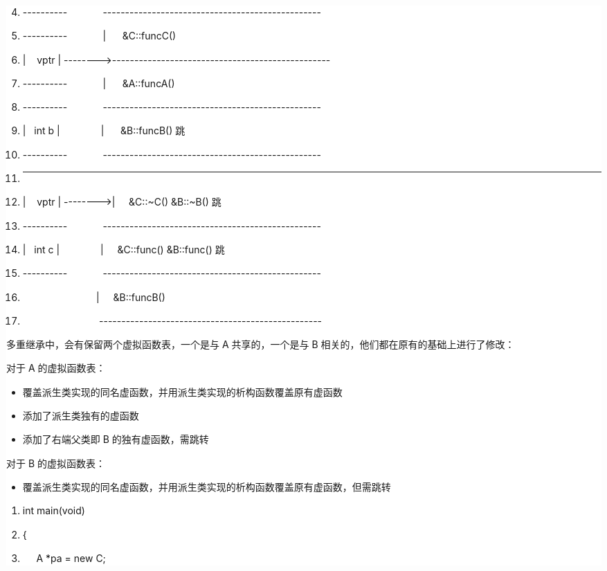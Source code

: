 	
  4. ----------             -------------------------------------------------

	
  5. ----------             |      &C::funcC()

	
  6. |    vptr | -------->-------------------------------------------------

	
  7. ----------             |      &A::funcA()

	
  8. ----------             -------------------------------------------------

	
  9. |   int b |               |      &B::funcB() 跳

	
  10. ----------             -------------------------------------------------

	
  11. ----------

	
  12. |    vptr | -------->|     &C::~C() &B::~B() 跳

	
  13. ----------             -------------------------------------------------

	
  14. |   int c |               |     &C::func() &B::func() 跳

	
  15. ----------             -------------------------------------------------

	
  16.                            |     &B::funcB()

	
  17.                             --------------------------------------------------


多重继承中，会有保留两个虚拟函数表，一个是与 A 共享的，一个是与 B 相关的，他们都在原有的基础上进行了修改：

对于 A 的虚拟函数表：

	
  * 覆盖派生类实现的同名虚函数，并用派生类实现的析构函数覆盖原有虚函数

	
  * 添加了派生类独有的虚函数

	
  * 添加了右端父类即 B 的独有虚函数，需跳转


对于 B 的虚拟函数表：

	
  * 覆盖派生类实现的同名虚函数，并用派生类实现的析构函数覆盖原有虚函数，但需跳转



	
  1. int main(void)

	
  2. \{

	
  3.      A *pa = new C;
